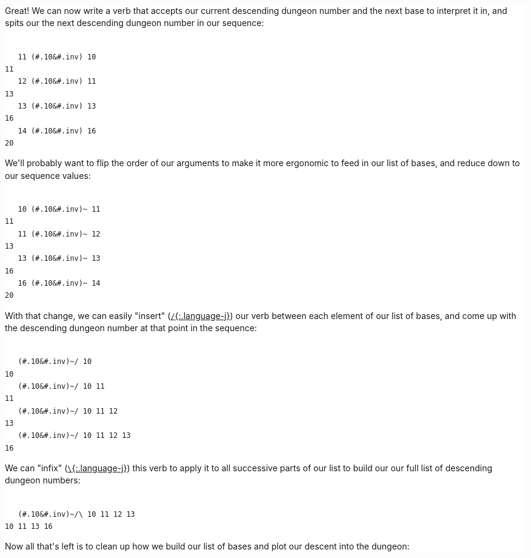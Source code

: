 Great! We can now write a verb that accepts our current descending dungeon number and the next base to interpret it in, and spits our the next descending dungeon number in our sequence:

<pre class='language-j'><code class='language-j'>
   11 (#.10&#.inv) 10
11
   12 (#.10&#.inv) 11
13
   13 (#.10&#.inv) 13
16
   14 (#.10&#.inv) 16
20
</code></pre>

We'll probably want to flip the order of our arguments to make it more ergonomic to feed in our list of bases, and reduce down to our sequence values:

<pre class='language-j'><code class='language-j'>
   10 (#.10&#.inv)~ 11
11
   11 (#.10&#.inv)~ 12
13
   13 (#.10&#.inv)~ 13
16
   16 (#.10&#.inv)~ 14
20
</code></pre>

With that change, we can easily "insert" ([`/`{:.language-j}](https://www.jsoftware.com/help/dictionary/d420.htm)) our verb between each element of our list of bases, and come up with the descending dungeon number at that point in the sequence:

<pre class='language-j'><code class='language-j'>
   (#.10&#.inv)~/ 10
10
   (#.10&#.inv)~/ 10 11
11
   (#.10&#.inv)~/ 10 11 12
13
   (#.10&#.inv)~/ 10 11 12 13
16
</code></pre>

We can "infix" ([`\`{:.language-j}](https://www.jsoftware.com/help/dictionary/d430.htm)) this verb to apply it to all successive parts of our list to build our our full list of descending dungeon numbers:

<pre class='language-j'><code class='language-j'>
   (#.10&#.inv)~/\ 10 11 12 13
10 11 13 16
</code></pre>

Now all that's left is to clean up how we build our list of bases and plot our descent into the dungeon:
